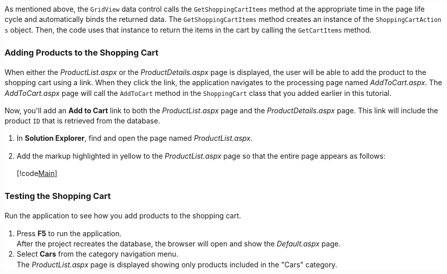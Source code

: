 As mentioned above, the `GridView` data control calls the `GetShoppingCartItems` method at the appropriate time in the page life cycle and automatically binds the returned data. The `GetShoppingCartItems` method creates an instance of the `ShoppingCartActions` object. Then, the code uses that instance to return the items in the cart by calling the `GetCartItems` method.

### Adding Products to the Shopping Cart

When either the *ProductList.aspx* or the *ProductDetails.aspx* page is displayed, the user will be able to add the product to the shopping cart using a link. When they click the link, the application navigates to the processing page named *AddToCart.aspx*. The *AddToCart.aspx* page will call the `AddToCart` method in the `ShoppingCart` class that you added earlier in this tutorial.

Now, you'll add an **Add to Cart** link to both the *ProductList.aspx* page and the *ProductDetails.aspx* page. This link will include the product `ID` that is retrieved from the database.

1. In **Solution Explorer**, find and open the page named *ProductList.aspx*.
2. Add the markup highlighted in yellow to the *ProductList.aspx* page so that the entire page appears as follows:  

    [!code[Main](shopping-cart/samples/sample2.xml?highlight=50-54)]

### Testing the Shopping Cart

Run the application to see how you add products to the shopping cart.

1. Press **F5** to run the application.  
 After the project recreates the database, the browser will open and show the     *Default.aspx* page.
2. Select **Cars** from the category navigation menu.  
 The     *ProductList.aspx* page is displayed showing only products included in the "Cars" category. 
